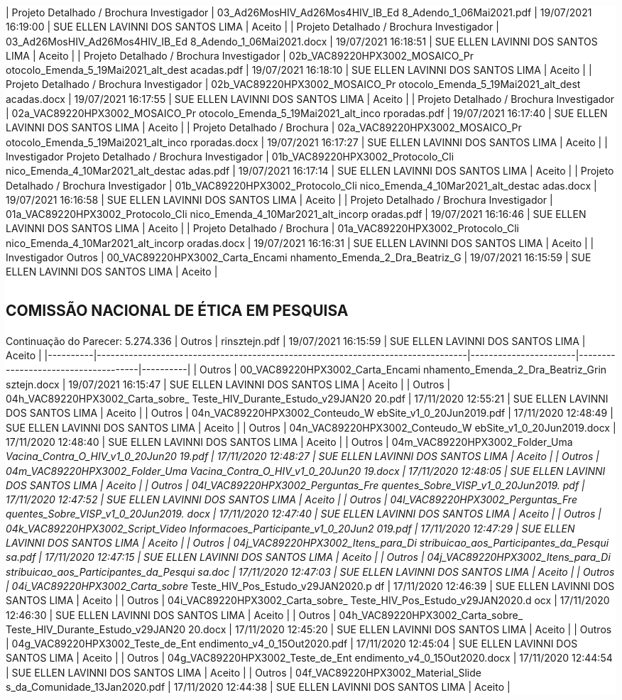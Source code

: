 | Projeto Detalhado / Brochura Investigador                   | 03_Ad26MosHIV_Ad26Mos4HIV_IB_Ed 8_Adendo_1_06Mai2021.pdf                                                  | 19/07/2021 16:19:00   | SUE ELLEN LAVINNI DOS SANTOS LIMA   | Aceito   |
| Projeto Detalhado / Brochura Investigador                   | 03_Ad26MosHIV_Ad26Mos4HIV_IB_Ed 8_Adendo_1_06Mai2021.docx                                                 | 19/07/2021 16:18:51   | SUE ELLEN LAVINNI DOS SANTOS LIMA   | Aceito   |
| Projeto Detalhado / Brochura Investigador                   | 02b_VAC89220HPX3002_MOSAICO_Pr otocolo_Emenda_5_19Mai2021_alt_dest acadas.pdf                             | 19/07/2021 16:18:10   | SUE ELLEN LAVINNI DOS SANTOS LIMA   | Aceito   |
| Projeto Detalhado / Brochura Investigador                   | 02b_VAC89220HPX3002_MOSAICO_Pr otocolo_Emenda_5_19Mai2021_alt_dest acadas.docx                            | 19/07/2021 16:17:55   | SUE ELLEN LAVINNI DOS SANTOS LIMA   | Aceito   |
| Projeto Detalhado / Brochura Investigador                   | 02a_VAC89220HPX3002_MOSAICO_Pr otocolo_Emenda_5_19Mai2021_alt_inco rporadas.pdf                           | 19/07/2021 16:17:40   | SUE ELLEN LAVINNI DOS SANTOS LIMA   | Aceito   |
| Projeto Detalhado / Brochura                                | 02a_VAC89220HPX3002_MOSAICO_Pr otocolo_Emenda_5_19Mai2021_alt_inco rporadas.docx                          | 19/07/2021 16:17:27   | SUE ELLEN LAVINNI DOS SANTOS LIMA   | Aceito   |
| Investigador Projeto Detalhado / Brochura Investigador      | 01b_VAC89220HPX3002_Protocolo_Cli nico_Emenda_4_10Mar2021_alt_destac adas.pdf                             | 19/07/2021 16:17:14   | SUE ELLEN LAVINNI DOS SANTOS LIMA   | Aceito   |
| Projeto Detalhado / Brochura Investigador                   | 01b_VAC89220HPX3002_Protocolo_Cli nico_Emenda_4_10Mar2021_alt_destac adas.docx                            | 19/07/2021 16:16:58   | SUE ELLEN LAVINNI DOS SANTOS LIMA   | Aceito   |
| Projeto Detalhado / Brochura Investigador                   | 01a_VAC89220HPX3002_Protocolo_Cli nico_Emenda_4_10Mar2021_alt_incorp oradas.pdf                           | 19/07/2021 16:16:46   | SUE ELLEN LAVINNI DOS SANTOS LIMA   | Aceito   |
| Projeto Detalhado / Brochura                                | 01a_VAC89220HPX3002_Protocolo_Cli nico_Emenda_4_10Mar2021_alt_incorp oradas.docx                          | 19/07/2021 16:16:31   | SUE ELLEN LAVINNI DOS SANTOS LIMA   | Aceito   |
| Investigador Outros                                         | 00_VAC89220HPX3002_Carta_Encami nhamento_Emenda_2_Dra_Beatriz_G                                           | 19/07/2021 16:15:59   | SUE ELLEN LAVINNI DOS SANTOS LIMA   | Aceito   |

## COMISSÃO NACIONAL DE ÉTICA EM PESQUISA

Continuação do Parecer: 5.274.336
| Outros   | rinsztejn.pdf                                                                   | 19/07/2021 16:15:59   | SUE ELLEN LAVINNI DOS SANTOS LIMA   | Aceito   |
|----------|---------------------------------------------------------------------------------|-----------------------|-------------------------------------|----------|
| Outros   | 00_VAC89220HPX3002_Carta_Encami nhamento_Emenda_2_Dra_Beatriz_Grin sztejn.docx  | 19/07/2021 16:15:47   | SUE ELLEN LAVINNI DOS SANTOS LIMA   | Aceito   |
| Outros   | 04h_VAC89220HPX3002_Carta_sobre_ Teste_HIV_Durante_Estudo_v29JAN20 20.pdf       | 17/11/2020 12:55:21   | SUE ELLEN LAVINNI DOS SANTOS LIMA   | Aceito   |
| Outros   | 04n_VAC89220HPX3002_Conteudo_W ebSite_v1_0_20Jun2019.pdf                        | 17/11/2020 12:48:49   | SUE ELLEN LAVINNI DOS SANTOS LIMA   | Aceito   |
| Outros   | 04n_VAC89220HPX3002_Conteudo_W ebSite_v1_0_20Jun2019.docx                       | 17/11/2020 12:48:40   | SUE ELLEN LAVINNI DOS SANTOS LIMA   | Aceito   |
| Outros   | 04m_VAC89220HPX3002_Folder_Uma _Vacina_Contra_O_HIV_v1_0_20Jun20 19.pdf         | 17/11/2020 12:48:27   | SUE ELLEN LAVINNI DOS SANTOS LIMA   | Aceito   |
| Outros   | 04m_VAC89220HPX3002_Folder_Uma _Vacina_Contra_O_HIV_v1_0_20Jun20 19.docx        | 17/11/2020 12:48:05   | SUE ELLEN LAVINNI DOS SANTOS LIMA   | Aceito   |
| Outros   | 04l_VAC89220HPX3002_Perguntas_Fre quentes_Sobre_VISP_v1_0_20Jun2019. pdf        | 17/11/2020 12:47:52   | SUE ELLEN LAVINNI DOS SANTOS LIMA   | Aceito   |
| Outros   | 04l_VAC89220HPX3002_Perguntas_Fre quentes_Sobre_VISP_v1_0_20Jun2019. docx       | 17/11/2020 12:47:40   | SUE ELLEN LAVINNI DOS SANTOS LIMA   | Aceito   |
| Outros   | 04k_VAC89220HPX3002_Script_Video_ Informacoes_Participante_v1_0_20Jun2 019.pdf  | 17/11/2020 12:47:29   | SUE ELLEN LAVINNI DOS SANTOS LIMA   | Aceito   |
| Outros   | 04j_VAC89220HPX3002_Itens_para_Di stribuicao_aos_Participantes_da_Pesqui sa.pdf | 17/11/2020 12:47:15   | SUE ELLEN LAVINNI DOS SANTOS LIMA   | Aceito   |
| Outros   | 04j_VAC89220HPX3002_Itens_para_Di stribuicao_aos_Participantes_da_Pesqui sa.doc | 17/11/2020 12:47:03   | SUE ELLEN LAVINNI DOS SANTOS LIMA   | Aceito   |
| Outros   | 04i_VAC89220HPX3002_Carta_sobre_ Teste_HIV_Pos_Estudo_v29JAN2020.p df           | 17/11/2020 12:46:39   | SUE ELLEN LAVINNI DOS SANTOS LIMA   | Aceito   |
| Outros   | 04i_VAC89220HPX3002_Carta_sobre_ Teste_HIV_Pos_Estudo_v29JAN2020.d ocx          | 17/11/2020 12:46:30   | SUE ELLEN LAVINNI DOS SANTOS LIMA   | Aceito   |
| Outros   | 04h_VAC89220HPX3002_Carta_sobre_ Teste_HIV_Durante_Estudo_v29JAN20 20.docx      | 17/11/2020 12:45:20   | SUE ELLEN LAVINNI DOS SANTOS LIMA   | Aceito   |
| Outros   | 04g_VAC89220HPX3002_Teste_de_Ent endimento_v4_0_15Out2020.pdf                   | 17/11/2020 12:45:04   | SUE ELLEN LAVINNI DOS SANTOS LIMA   | Aceito   |
| Outros   | 04g_VAC89220HPX3002_Teste_de_Ent endimento_v4_0_15Out2020.docx                  | 17/11/2020 12:44:54   | SUE ELLEN LAVINNI DOS SANTOS LIMA   | Aceito   |
| Outros   | 04f_VAC89220HPX3002_Material_Slide s_da_Comunidade_13Jan2020.pdf                | 17/11/2020 12:44:38   | SUE ELLEN LAVINNI DOS SANTOS LIMA   | Aceito   |
